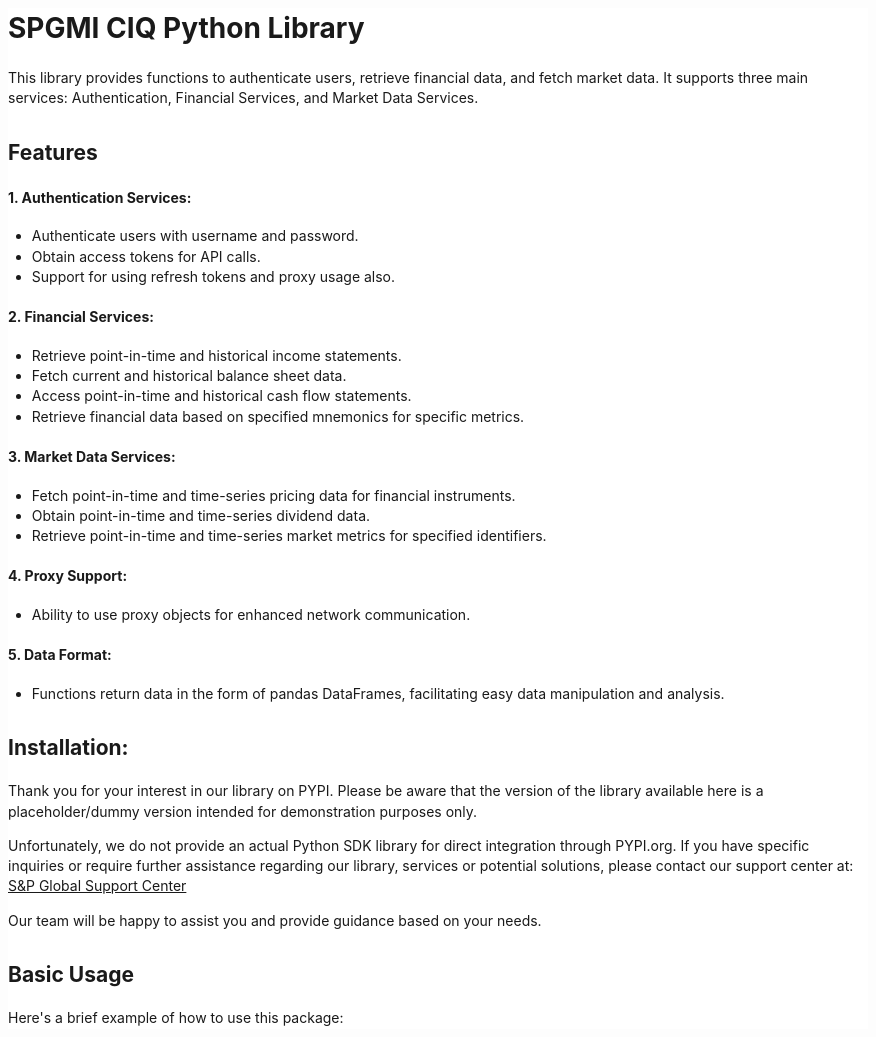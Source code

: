 # SPGMI CIQ Python Library

This library provides functions to authenticate users, retrieve financial data, and fetch market data. It supports three main services: Authentication, Financial Services, and Market Data Services.

## Features

#### 1. Authentication Services:

- Authenticate users with username and password.
- Obtain access tokens for API calls.
- Support for using refresh tokens and proxy usage also.

#### 2. Financial Services:

- Retrieve point-in-time and historical income statements.
- Fetch current and historical balance sheet data.
- Access point-in-time and historical cash flow statements.
- Retrieve financial data based on specified mnemonics for specific metrics.

#### 3. Market Data Services:

- Fetch point-in-time and time-series pricing data for financial instruments.
- Obtain point-in-time and time-series dividend data.
- Retrieve point-in-time and time-series market metrics for specified identifiers.

#### 4. Proxy Support:

- Ability to use proxy objects for enhanced network communication.

#### 5. Data Format:

- Functions return data in the form of pandas DataFrames, facilitating easy data manipulation and analysis.


## Installation:

Thank you for your interest in our library on PYPI. Please be aware that the version of the library available here is a placeholder/dummy version intended for demonstration purposes only.

Unfortunately, we do not provide an actual Python SDK library for direct integration through PYPI.org. If you have specific inquiries or require further assistance regarding our library, services or potential solutions, please contact our support center at:
[S&P Global Support Center](https://www.support.marketplace.spglobal.com/en/delivery-resources#sec6. )


Our team will be happy to assist you and provide guidance based on your needs.

## Basic Usage
Here's a brief example of how to use this package:
